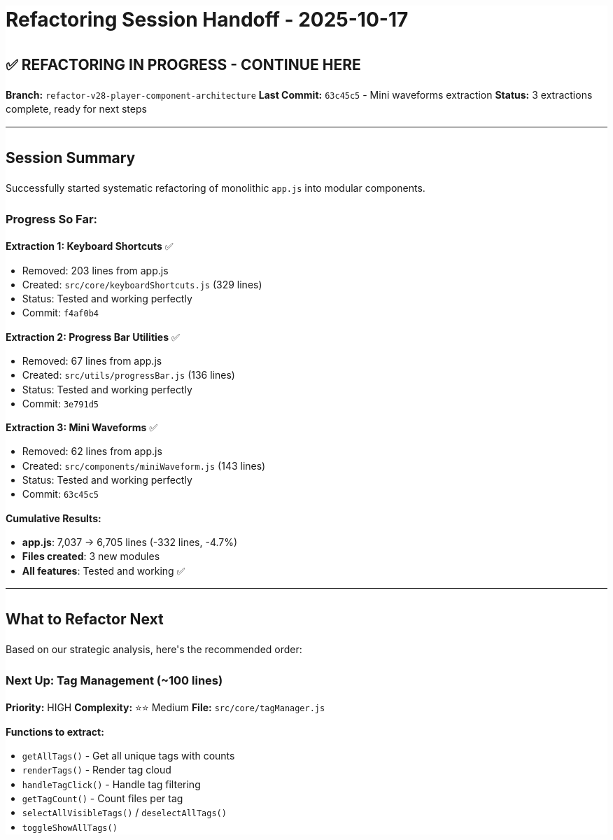 # Refactoring Session Handoff - 2025-10-17

## ✅ REFACTORING IN PROGRESS - CONTINUE HERE

**Branch:** `refactor-v28-player-component-architecture`
**Last Commit:** `63c45c5` - Mini waveforms extraction
**Status:** 3 extractions complete, ready for next steps

---

## Session Summary

Successfully started systematic refactoring of monolithic `app.js` into modular components.

### **Progress So Far:**

**Extraction 1: Keyboard Shortcuts** ✅
- Removed: 203 lines from app.js
- Created: `src/core/keyboardShortcuts.js` (329 lines)
- Status: Tested and working perfectly
- Commit: `f4af0b4`

**Extraction 2: Progress Bar Utilities** ✅
- Removed: 67 lines from app.js
- Created: `src/utils/progressBar.js` (136 lines)
- Status: Tested and working perfectly
- Commit: `3e791d5`

**Extraction 3: Mini Waveforms** ✅
- Removed: 62 lines from app.js
- Created: `src/components/miniWaveform.js` (143 lines)
- Status: Tested and working perfectly
- Commit: `63c45c5`

**Cumulative Results:**
- **app.js**: 7,037 → 6,705 lines (-332 lines, -4.7%)
- **Files created**: 3 new modules
- **All features**: Tested and working ✅

---

## What to Refactor Next

Based on our strategic analysis, here's the recommended order:

### **Next Up: Tag Management** (~100 lines)
**Priority:** HIGH
**Complexity:** ⭐⭐ Medium
**File:** `src/core/tagManager.js`

**Functions to extract:**
- `getAllTags()` - Get all unique tags with counts
- `renderTags()` - Render tag cloud
- `handleTagClick()` - Handle tag filtering
- `getTagCount()` - Count files per tag
- `selectAllVisibleTags()` / `deselectAllTags()`
- `toggleShowAllTags()`
